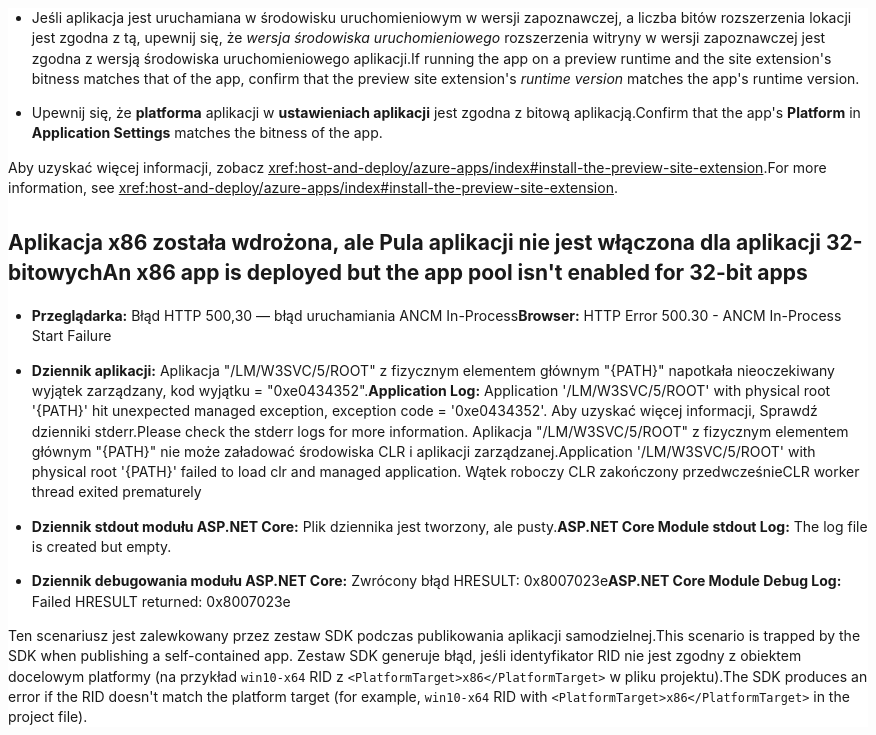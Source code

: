 * <span data-ttu-id="e15b8-155">Jeśli aplikacja jest uruchamiana w środowisku uruchomieniowym w wersji zapoznawczej, a liczba bitów rozszerzenia lokacji jest zgodna z tą, upewnij się, że *wersja środowiska uruchomieniowego* rozszerzenia witryny w wersji zapoznawczej jest zgodna z wersją środowiska uruchomieniowego aplikacji.</span><span class="sxs-lookup"><span data-stu-id="e15b8-155">If running the app on a preview runtime and the site extension's bitness matches that of the app, confirm that the preview site extension's *runtime version* matches the app's runtime version.</span></span>

* <span data-ttu-id="e15b8-156">Upewnij się, że **platforma** aplikacji w **ustawieniach aplikacji** jest zgodna z bitową aplikacją.</span><span class="sxs-lookup"><span data-stu-id="e15b8-156">Confirm that the app's **Platform** in **Application Settings** matches the bitness of the app.</span></span>

<span data-ttu-id="e15b8-157">Aby uzyskać więcej informacji, zobacz <xref:host-and-deploy/azure-apps/index#install-the-preview-site-extension>.</span><span class="sxs-lookup"><span data-stu-id="e15b8-157">For more information, see <xref:host-and-deploy/azure-apps/index#install-the-preview-site-extension>.</span></span>

## <a name="an-x86-app-is-deployed-but-the-app-pool-isnt-enabled-for-32-bit-apps"></a><span data-ttu-id="e15b8-158">Aplikacja x86 została wdrożona, ale Pula aplikacji nie jest włączona dla aplikacji 32-bitowych</span><span class="sxs-lookup"><span data-stu-id="e15b8-158">An x86 app is deployed but the app pool isn't enabled for 32-bit apps</span></span>

* <span data-ttu-id="e15b8-159">**Przeglądarka:** Błąd HTTP 500,30 — błąd uruchamiania ANCM In-Process</span><span class="sxs-lookup"><span data-stu-id="e15b8-159">**Browser:** HTTP Error 500.30 - ANCM In-Process Start Failure</span></span>

* <span data-ttu-id="e15b8-160">**Dziennik aplikacji:** Aplikacja "/LM/W3SVC/5/ROOT" z fizycznym elementem głównym "{PATH}" napotkała nieoczekiwany wyjątek zarządzany, kod wyjątku = "0xe0434352".</span><span class="sxs-lookup"><span data-stu-id="e15b8-160">**Application Log:** Application '/LM/W3SVC/5/ROOT' with physical root '{PATH}' hit unexpected managed exception, exception code = '0xe0434352'.</span></span> <span data-ttu-id="e15b8-161">Aby uzyskać więcej informacji, Sprawdź dzienniki stderr.</span><span class="sxs-lookup"><span data-stu-id="e15b8-161">Please check the stderr logs for more information.</span></span> <span data-ttu-id="e15b8-162">Aplikacja "/LM/W3SVC/5/ROOT" z fizycznym elementem głównym "{PATH}" nie może załadować środowiska CLR i aplikacji zarządzanej.</span><span class="sxs-lookup"><span data-stu-id="e15b8-162">Application '/LM/W3SVC/5/ROOT' with physical root '{PATH}' failed to load clr and managed application.</span></span> <span data-ttu-id="e15b8-163">Wątek roboczy CLR zakończony przedwcześnie</span><span class="sxs-lookup"><span data-stu-id="e15b8-163">CLR worker thread exited prematurely</span></span>

* <span data-ttu-id="e15b8-164">**Dziennik stdout modułu ASP.NET Core:** Plik dziennika jest tworzony, ale pusty.</span><span class="sxs-lookup"><span data-stu-id="e15b8-164">**ASP.NET Core Module stdout Log:** The log file is created but empty.</span></span>

* <span data-ttu-id="e15b8-165">**Dziennik debugowania modułu ASP.NET Core:** Zwrócony błąd HRESULT: 0x8007023e</span><span class="sxs-lookup"><span data-stu-id="e15b8-165">**ASP.NET Core Module Debug Log:** Failed HRESULT returned: 0x8007023e</span></span>

<span data-ttu-id="e15b8-166">Ten scenariusz jest zalewkowany przez zestaw SDK podczas publikowania aplikacji samodzielnej.</span><span class="sxs-lookup"><span data-stu-id="e15b8-166">This scenario is trapped by the SDK when publishing a self-contained app.</span></span> <span data-ttu-id="e15b8-167">Zestaw SDK generuje błąd, jeśli identyfikator RID nie jest zgodny z obiektem docelowym platformy (na przykład `win10-x64` RID z `<PlatformTarget>x86</PlatformTarget>` w pliku projektu).</span><span class="sxs-lookup"><span data-stu-id="e15b8-167">The SDK produces an error if the RID doesn't match the platform target (for example, `win10-x64` RID with `<PlatformTarget>x86</PlatformTarget>` in the project file).</span></span>
